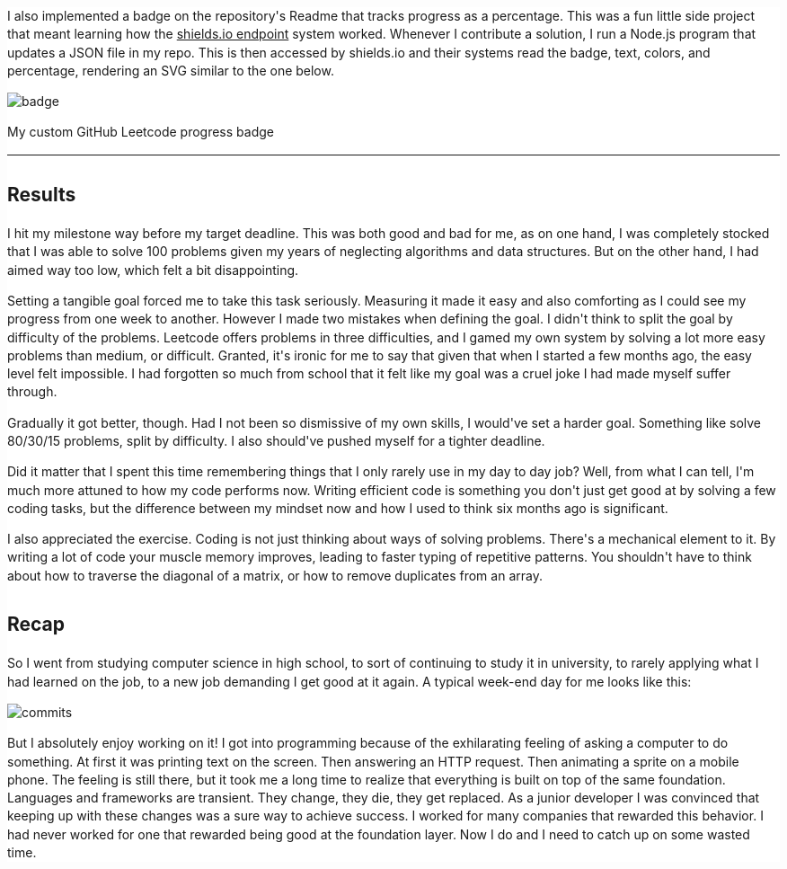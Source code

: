 I also implemented a badge on the repository's Readme that tracks progress as a percentage. This was a fun little side project that meant learning how the [shields.io endpoint](https://shields.io/endpoint) system worked. Whenever I contribute a solution, I run a Node.js program that updates a JSON file in my repo. This is then accessed by shields.io and their systems read the badge, text, colors, and percentage, rendering an SVG similar to the one below.

![badge](/media/badge.png)

My custom GitHub Leetcode progress badge

---

## Results

I hit my milestone way before my target deadline. This was both good and bad for me, as on one hand, I was completely stocked that I was able to solve 100 problems given my years of neglecting algorithms and data structures. But on the other hand, I had aimed way too low, which felt a bit disappointing.

Setting a tangible goal forced me to take this task seriously. Measuring it made it easy and also comforting as I could see my progress from one week to another. However I made two mistakes when defining the goal. I didn't think to split the goal by difficulty of the problems. Leetcode offers problems in three difficulties, and I gamed my own system by solving a lot more easy problems than medium, or difficult. Granted, it's ironic for me to say that given that when I started a few months ago, the easy level felt impossible. I had forgotten so much from school that it felt like my goal was a cruel joke I had made myself suffer through.

Gradually it got better, though. Had I not been so dismissive of my own skills, I would've set a harder goal. Something like solve 80/30/15 problems, split by difficulty. I also should've pushed myself for a tighter deadline.

Did it matter that I spent this time remembering things that I only rarely use in my day to day job? Well, from what I can tell, I'm much more attuned to how my code performs now. Writing efficient code is something you don't just get good at by solving a few coding tasks, but the difference between my mindset now and how I used to think six months ago is significant.

I also appreciated the exercise. Coding is not just thinking about ways of solving problems. There's a mechanical element to it. By writing a lot of code your muscle memory improves, leading to faster typing of repetitive patterns. You shouldn't have to think about how to traverse the diagonal of a matrix, or how to remove duplicates from an array.

## Recap

So I went from studying computer science in high school, to sort of continuing to study it in university, to rarely applying what I had learned on the job, to a new job demanding I get good at it again. A typical week-end day for me looks like this:

![commits](/media/commits.png)

But I absolutely enjoy working on it! I got into programming because of the exhilarating feeling of asking a computer to do something. At first it was printing text on the screen. Then answering an HTTP request. Then animating a sprite on a mobile phone. The feeling is still there, but it took me a long time to realize that everything is built on top of the same foundation. Languages and frameworks are transient. They change, they die, they get replaced. As a junior developer I was convinced that keeping up with these changes was a sure way to achieve success. I worked for many companies that rewarded this behavior. I had never worked for one that rewarded being good at the foundation layer. Now I do and I need to catch up on some wasted time.
